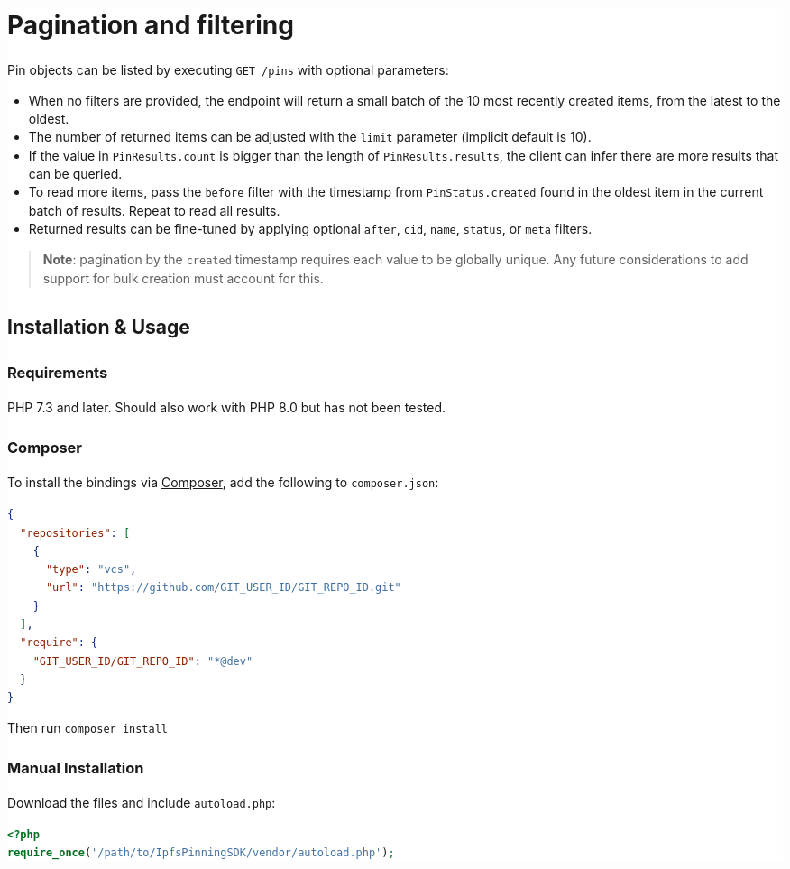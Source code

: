 # Pagination and filtering
Pin objects can be listed by executing `GET /pins` with optional parameters:

- When no filters are provided, the endpoint will return a small batch of the 10 most recently created items, from the latest to the oldest.
- The number of returned items can be adjusted with the `limit` parameter (implicit default is 10).
- If the value in `PinResults.count` is bigger than the length of `PinResults.results`, the client can infer there are more results that can be queried.
- To read more items, pass the `before` filter with the timestamp from `PinStatus.created` found in the oldest item in the current batch of results. Repeat to read all results.
- Returned results can be fine-tuned by applying optional `after`, `cid`, `name`, `status`, or `meta` filters.

> **Note**: pagination by the `created` timestamp requires each value to be globally unique. Any future considerations to add support for bulk creation must account for this.




## Installation & Usage

### Requirements

PHP 7.3 and later.
Should also work with PHP 8.0 but has not been tested.

### Composer

To install the bindings via [Composer](https://getcomposer.org/), add the following to `composer.json`:

```json
{
  "repositories": [
    {
      "type": "vcs",
      "url": "https://github.com/GIT_USER_ID/GIT_REPO_ID.git"
    }
  ],
  "require": {
    "GIT_USER_ID/GIT_REPO_ID": "*@dev"
  }
}
```

Then run `composer install`

### Manual Installation

Download the files and include `autoload.php`:

```php
<?php
require_once('/path/to/IpfsPinningSDK/vendor/autoload.php');
```
